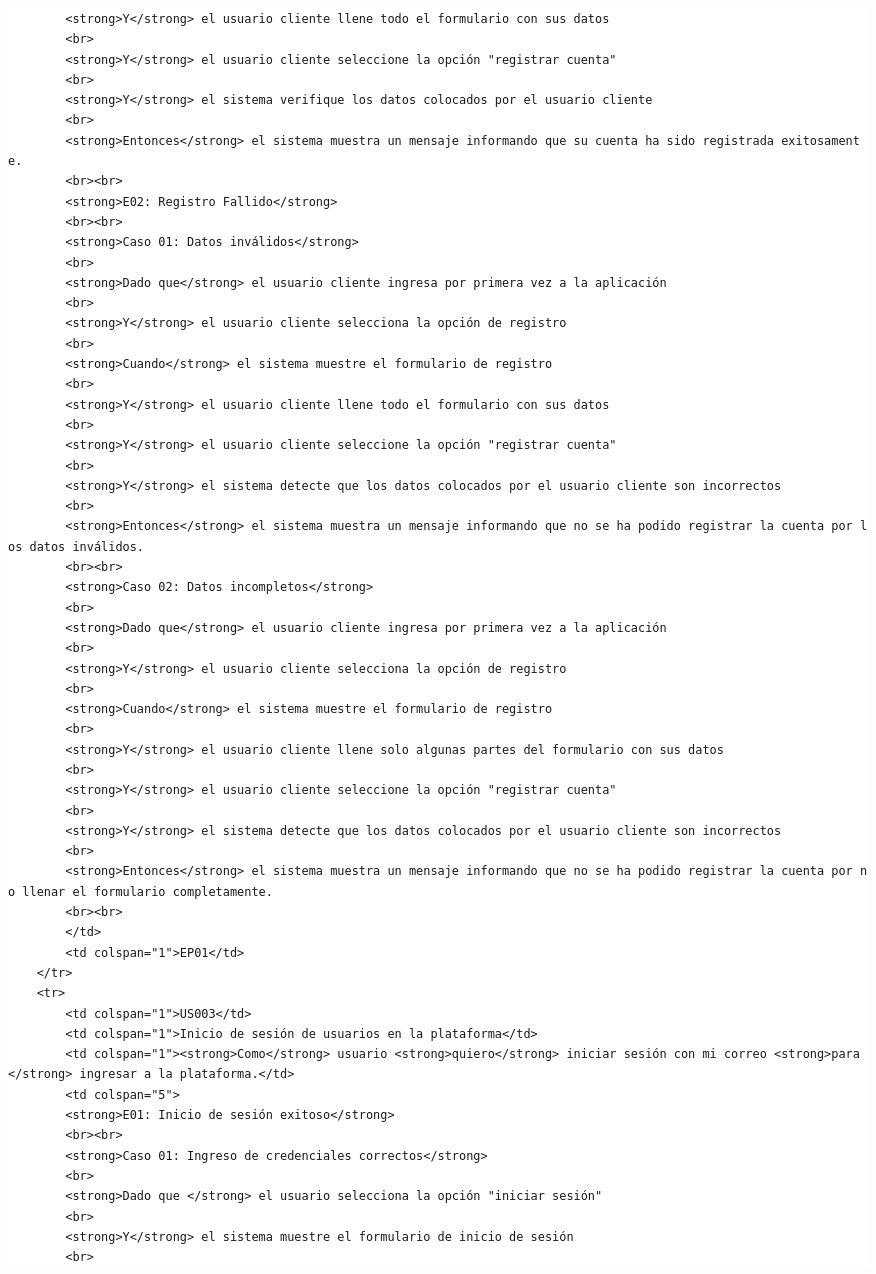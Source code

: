             <strong>Y</strong> el usuario cliente llene todo el formulario con sus datos
            <br>
            <strong>Y</strong> el usuario cliente seleccione la opción "registrar cuenta"
            <br>
            <strong>Y</strong> el sistema verifique los datos colocados por el usuario cliente
            <br>
            <strong>Entonces</strong> el sistema muestra un mensaje informando que su cuenta ha sido registrada exitosamente.
            <br><br>
            <strong>E02: Registro Fallido</strong>
            <br><br>
            <strong>Caso 01: Datos inválidos</strong>
            <br>
            <strong>Dado que</strong> el usuario cliente ingresa por primera vez a la aplicación
            <br>
            <strong>Y</strong> el usuario cliente selecciona la opción de registro
            <br>
            <strong>Cuando</strong> el sistema muestre el formulario de registro 
            <br>
            <strong>Y</strong> el usuario cliente llene todo el formulario con sus datos
            <br>
            <strong>Y</strong> el usuario cliente seleccione la opción "registrar cuenta"
            <br>
            <strong>Y</strong> el sistema detecte que los datos colocados por el usuario cliente son incorrectos
            <br>
            <strong>Entonces</strong> el sistema muestra un mensaje informando que no se ha podido registrar la cuenta por los datos inválidos.
            <br><br>
            <strong>Caso 02: Datos incompletos</strong>
            <br>
            <strong>Dado que</strong> el usuario cliente ingresa por primera vez a la aplicación
            <br>
            <strong>Y</strong> el usuario cliente selecciona la opción de registro
            <br>
            <strong>Cuando</strong> el sistema muestre el formulario de registro 
            <br>
            <strong>Y</strong> el usuario cliente llene solo algunas partes del formulario con sus datos
            <br>
            <strong>Y</strong> el usuario cliente seleccione la opción "registrar cuenta"
            <br>
            <strong>Y</strong> el sistema detecte que los datos colocados por el usuario cliente son incorrectos
            <br>
            <strong>Entonces</strong> el sistema muestra un mensaje informando que no se ha podido registrar la cuenta por no llenar el formulario completamente.
            <br><br>
            </td>
            <td colspan="1">EP01</td>
		</tr>
        <tr>
            <td colspan="1">US003</td>
            <td colspan="1">Inicio de sesión de usuarios en la plataforma</td>
            <td colspan="1"><strong>Como</strong> usuario <strong>quiero</strong> iniciar sesión con mi correo <strong>para</strong> ingresar a la plataforma.</td>
            <td colspan="5">
            <strong>E01: Inicio de sesión exitoso</strong>
            <br><br>
            <strong>Caso 01: Ingreso de credenciales correctos</strong>
            <br>
            <strong>Dado que </strong> el usuario selecciona la opción "iniciar sesión"
            <br>
            <strong>Y</strong> el sistema muestre el formulario de inicio de sesión
            <br>